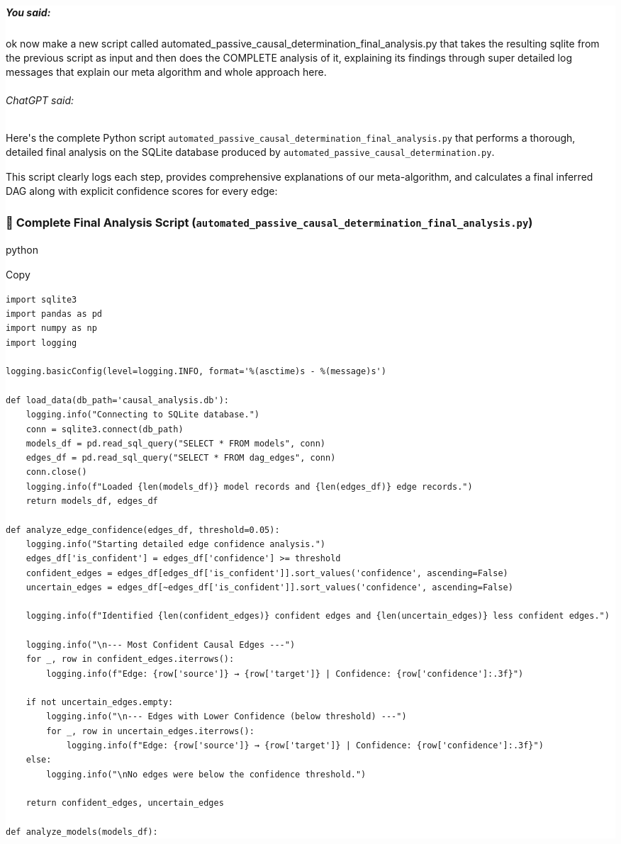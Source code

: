##### You said:

ok now make a new script called automated\_passive\_causal\_determination\_final\_analysis.py that takes the resulting sqlite from the previous script as input and then does the COMPLETE analysis of it, explaining its findings through super detailed log messages that explain our meta algorithm and whole approach here.

###### ChatGPT said:

Here's the complete Python script `automated_passive_causal_determination_final_analysis.py` that performs a thorough, detailed final analysis on the SQLite database produced by `automated_passive_causal_determination.py`.

This script clearly logs each step, provides comprehensive explanations of our meta-algorithm, and calculates a final inferred DAG along with explicit confidence scores for every edge:

### 🎯 **Complete Final Analysis Script** (`automated_passive_causal_determination_final_analysis.py`)

python

Copy

```
import sqlite3
import pandas as pd
import numpy as np
import logging

logging.basicConfig(level=logging.INFO, format='%(asctime)s - %(message)s')

def load_data(db_path='causal_analysis.db'):
    logging.info("Connecting to SQLite database.")
    conn = sqlite3.connect(db_path)
    models_df = pd.read_sql_query("SELECT * FROM models", conn)
    edges_df = pd.read_sql_query("SELECT * FROM dag_edges", conn)
    conn.close()
    logging.info(f"Loaded {len(models_df)} model records and {len(edges_df)} edge records.")
    return models_df, edges_df

def analyze_edge_confidence(edges_df, threshold=0.05):
    logging.info("Starting detailed edge confidence analysis.")
    edges_df['is_confident'] = edges_df['confidence'] >= threshold
    confident_edges = edges_df[edges_df['is_confident']].sort_values('confidence', ascending=False)
    uncertain_edges = edges_df[~edges_df['is_confident']].sort_values('confidence', ascending=False)

    logging.info(f"Identified {len(confident_edges)} confident edges and {len(uncertain_edges)} less confident edges.")
    
    logging.info("\n--- Most Confident Causal Edges ---")
    for _, row in confident_edges.iterrows():
        logging.info(f"Edge: {row['source']} → {row['target']} | Confidence: {row['confidence']:.3f}")

    if not uncertain_edges.empty:
        logging.info("\n--- Edges with Lower Confidence (below threshold) ---")
        for _, row in uncertain_edges.iterrows():
            logging.info(f"Edge: {row['source']} → {row['target']} | Confidence: {row['confidence']:.3f}")
    else:
        logging.info("\nNo edges were below the confidence threshold.")

    return confident_edges, uncertain_edges

def analyze_models(models_df):
```